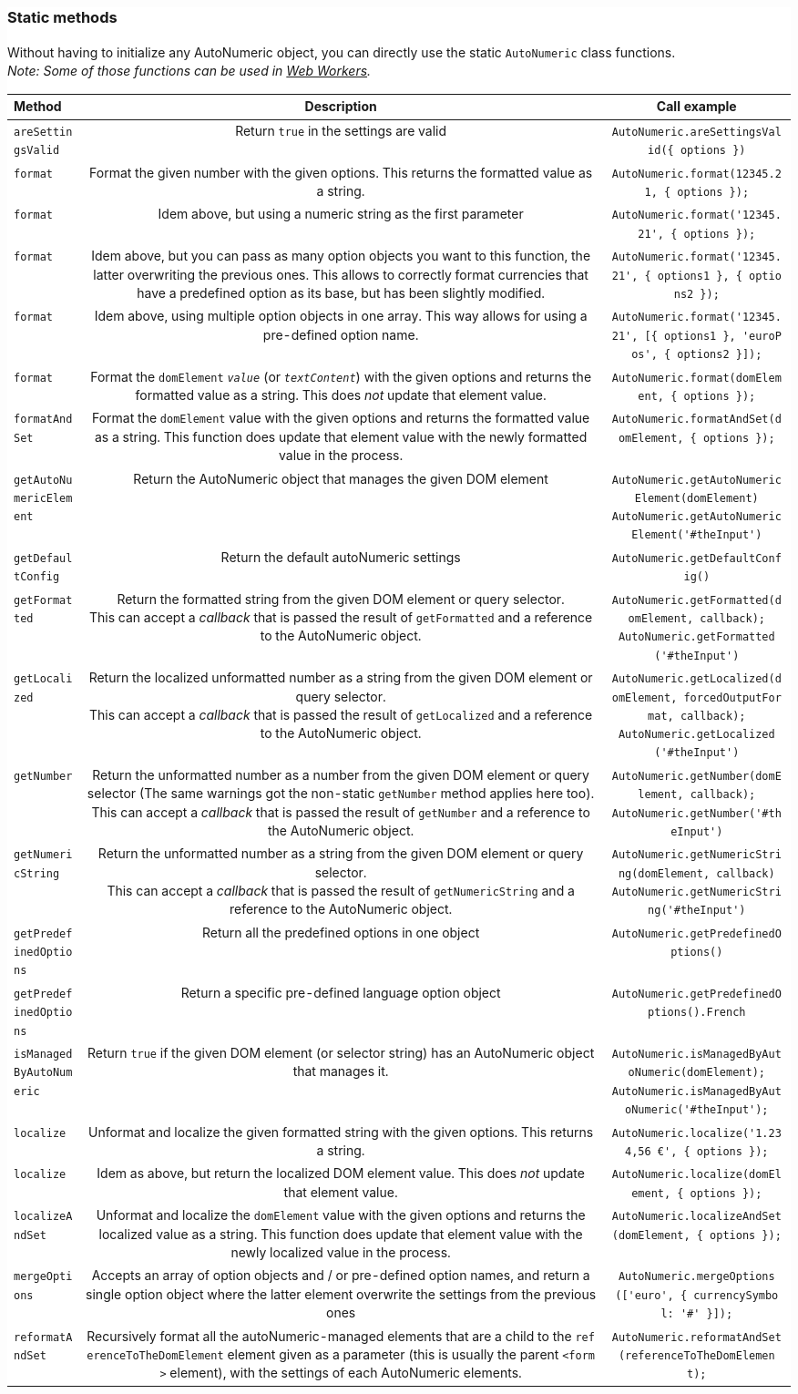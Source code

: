 ### Static methods

Without having to initialize any AutoNumeric object, you can directly use the static `AutoNumeric` class functions.
<br>*Note: Some of those functions can be used in [Web Workers](#in-web-workers).*

| Method                   |                         Description                          |                         Call example                         |
| :----------------------- | :----------------------------------------------------------: | :----------------------------------------------------------: |
| `areSettingsValid`       |           Return `true` in the settings are valid            |         `AutoNumeric.areSettingsValid({ options })`          |
| `format`                 | Format the given number with the given options. This returns the formatted value as a string. |         `AutoNumeric.format(12345.21, { options });`         |
| `format`                 | Idem above, but using a numeric string as the first parameter |        `AutoNumeric.format('12345.21', { options });`        |
| `format`                 | Idem above, but you can pass as many option objects you want to this function, the latter overwriting the previous ones. This allows to correctly format currencies that have a predefined option as its base, but has been slightly modified. | `AutoNumeric.format('12345.21', { options1 }, { options2 });` |
| `format`                 | Idem above, using multiple option objects in one array. This way allows for using a pre-defined option name. | `AutoNumeric.format('12345.21', [{ options1 }, 'euroPos', { options2 }]);` |
| `format`                 | Format the `domElement` *`value`* (or *`textContent`*) with the given options and returns the formatted value as a string. This does *not* update that element value. |        `AutoNumeric.format(domElement, { options });`        |
| `formatAndSet`           | Format the `domElement` value with the given options and returns the formatted value as a string. This function does update that element value with the newly formatted value in the process. |     `AutoNumeric.formatAndSet(domElement, { options });`     |
| `getAutoNumericElement`  | Return the AutoNumeric object that manages the given DOM element | `AutoNumeric.getAutoNumericElement(domElement)`<br>`AutoNumeric.getAutoNumericElement('#theInput')` |
| `getDefaultConfig`       |           Return the default autoNumeric settings            |               `AutoNumeric.getDefaultConfig()`               |
| `getFormatted`           | Return the formatted string from the given DOM element or query selector.<br>This can accept a *callback* that is passed the result of `getFormatted` and a reference to the AutoNumeric object. | `AutoNumeric.getFormatted(domElement, callback);`<br>`AutoNumeric.getFormatted('#theInput')` |
| `getLocalized`           | Return the localized unformatted number as a string from the given DOM element or query selector.<br>This can accept a *callback* that is passed the result of `getLocalized` and a reference to the AutoNumeric object. | `AutoNumeric.getLocalized(domElement, forcedOutputFormat, callback);`<br>`AutoNumeric.getLocalized('#theInput')` |
| `getNumber`              | Return the unformatted number as a number from the given DOM element or query selector (The same warnings got the non-static `getNumber` method applies here too).<br>This can accept a *callback* that is passed the result of `getNumber` and a reference to the AutoNumeric object. | `AutoNumeric.getNumber(domElement, callback);`<br>`AutoNumeric.getNumber('#theInput')` |
| `getNumericString`       | Return the unformatted number as a string from the given DOM element or query selector.<br>This can accept a *callback* that is passed the result of `getNumericString` and a reference to the AutoNumeric object. | `AutoNumeric.getNumericString(domElement, callback)`<br>`AutoNumeric.getNumericString('#theInput')` |
| `getPredefinedOptions`   |       Return all the predefined options in one object        |             `AutoNumeric.getPredefinedOptions()`             |
| `getPredefinedOptions`   |     Return a specific pre-defined language option object     |         `AutoNumeric.getPredefinedOptions().French`          |
| `isManagedByAutoNumeric` | Return `true` if the given DOM element (or selector string) has an AutoNumeric object that manages it. | `AutoNumeric.isManagedByAutoNumeric(domElement);`<br>`AutoNumeric.isManagedByAutoNumeric('#theInput');` |
| `localize`               | Unformat and localize the given formatted string with the given options. This returns a string. |      `AutoNumeric.localize('1.234,56 €', { options });`      |
| `localize`               | Idem as above, but return the localized DOM element value. This does *not* update that element value. |       `AutoNumeric.localize(domElement, { options });`       |
| `localizeAndSet`         | Unformat and localize the `domElement` value with the given options and returns the localized value as a string. This function does update that element value with the newly localized value in the process. |    `AutoNumeric.localizeAndSet(domElement, { options });`    |
| `mergeOptions`           | Accepts an array of option objects and / or pre-defined option names, and return a single option object where the latter element overwrite the settings from the previous ones | `AutoNumeric.mergeOptions(['euro', { currencySymbol: '#' }]);` |
| `reformatAndSet`         | Recursively format all the autoNumeric-managed elements that are a child to the `referenceToTheDomElement` element given as a parameter (this is usually the parent `<form>` element), with the settings of each AutoNumeric elements. |   `AutoNumeric.reformatAndSet(referenceToTheDomElement);`    |

[downloads-image]: http://img.shields.io/npm/dm/autonumeric.svg
[downloads-url]: http://badge.fury.io/js/autonumeric
[gitter-image]: https://img.shields.io/badge/gitter-autoNumeric%2FautoNumeric-brightgreen.svg
[gitter-url]: https://gitter.im/autoNumeric/autoNumeric
[npm-image]: https://img.shields.io/npm/v/autonumeric.svg
[npm-url]: https://npmjs.org/package/autonumeric
[nodei-image]: https://nodei.co/npm/autonumeric.png?downloads=true&downloadRank=true&stars=true
[nodei-url]: https://nodei.co/npm/autonumeric
[travis-url]: https://travis-ci.org/autoNumeric/autoNumeric
[travis-image]: https://img.shields.io/travis/autoNumeric/autoNumeric.svg
[snyk-image]: https://snyk.io/test/github/autoNumeric/autoNumeric/badge.svg
[snyk-url]: https://snyk.io/test/github/autoNumeric/autoNumeric
[coveralls-image]: https://coveralls.io/repos/github/autoNumeric/autoNumeric/badge.svg?branch=next
[coveralls-url]: https://coveralls.io/github/autoNumeric/autoNumeric?branch=next
[paypal-image]: http://img.shields.io/badge/paypal-donate-brightgreen.svg
[paypal-url]: https://www.paypal.com/cgi-bin/webscr?cmd=_s-xclick&hosted_button_id=NCW5699RY8NN2
[patreon-url]: https://www.patreon.com/AlexandreBonneau
[patreon-image]: https://img.shields.io/badge/patreon-donate-orange.svg